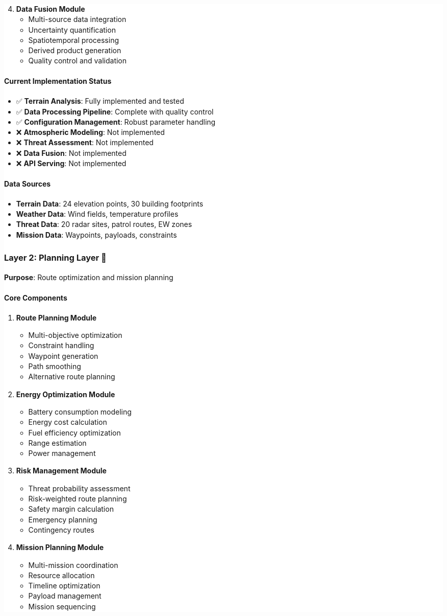 4. **Data Fusion Module**
   - Multi-source data integration
   - Uncertainty quantification
   - Spatiotemporal processing
   - Derived product generation
   - Quality control and validation

#### **Current Implementation Status**
- ✅ **Terrain Analysis**: Fully implemented and tested
- ✅ **Data Processing Pipeline**: Complete with quality control
- ✅ **Configuration Management**: Robust parameter handling
- ❌ **Atmospheric Modeling**: Not implemented
- ❌ **Threat Assessment**: Not implemented
- ❌ **Data Fusion**: Not implemented
- ❌ **API Serving**: Not implemented

#### **Data Sources**
- **Terrain Data**: 24 elevation points, 30 building footprints
- **Weather Data**: Wind fields, temperature profiles
- **Threat Data**: 20 radar sites, patrol routes, EW zones
- **Mission Data**: Waypoints, payloads, constraints

### **Layer 2: Planning Layer** 🧠
**Purpose**: Route optimization and mission planning

#### **Core Components**
1. **Route Planning Module**
   - Multi-objective optimization
   - Constraint handling
   - Waypoint generation
   - Path smoothing
   - Alternative route planning

2. **Energy Optimization Module**
   - Battery consumption modeling
   - Energy cost calculation
   - Fuel efficiency optimization
   - Range estimation
   - Power management

3. **Risk Management Module**
   - Threat probability assessment
   - Risk-weighted route planning
   - Safety margin calculation
   - Emergency planning
   - Contingency routes

4. **Mission Planning Module**
   - Multi-mission coordination
   - Resource allocation
   - Timeline optimization
   - Payload management
   - Mission sequencing
